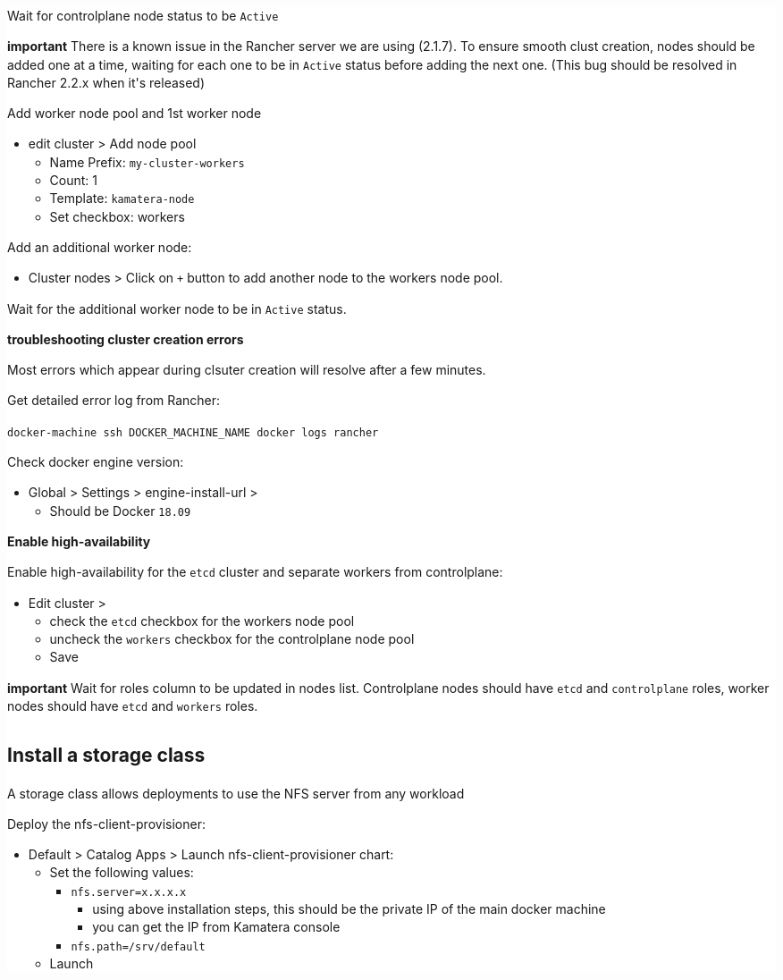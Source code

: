 Wait for controlplane node status to be `Active`

**important** There is a known issue in the Rancher server we are using (2.1.7).
To ensure smooth clust creation, nodes should be added one at a time,
waiting for each one to be in `Active` status before adding the next one.
(This bug should be resolved in Rancher 2.2.x when it's released)

Add worker node pool and 1st worker node

* edit cluster > Add node pool
    * Name Prefix: `my-cluster-workers`
    * Count: 1
    * Template: `kamatera-node`
    * Set checkbox: workers

Add an additional worker node:

* Cluster nodes > Click on `+` button to add another node to the workers node pool.

Wait for the additional worker node to be in `Active` status.

**troubleshooting cluster creation errors**

Most errors which appear during clsuter creation will resolve after a few minutes.

Get detailed error log from Rancher:

```
docker-machine ssh DOCKER_MACHINE_NAME docker logs rancher
```

Check docker engine version:

* Global > Settings > engine-install-url >
    * Should be Docker `18.09`

**Enable high-availability**

Enable high-availability for the `etcd` cluster and separate workers from controlplane:

* Edit cluster >
  * check the `etcd` checkbox for the workers node pool
  * uncheck the `workers` checkbox for the controlplane node pool
  * Save

**important** Wait for roles column to be updated in nodes list.
Controlplane nodes should have `etcd` and `controlplane` roles,
worker nodes should have `etcd` and `workers` roles.

## Install a storage class

A storage class allows deployments to use the NFS server from any workload

Deploy the nfs-client-provisioner:

* Default > Catalog Apps > Launch nfs-client-provisioner chart:
    * Set the following values:
        * `nfs.server=x.x.x.x`
          * using above installation steps, this should be the private IP of the main docker machine
          * you can get the IP from Kamatera console
        * `nfs.path=/srv/default`
    * Launch
